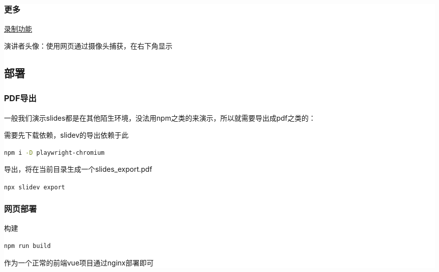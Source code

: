 ### 更多

[录制功能](https://sli.dev/guide/recording.html)

演讲者头像：使用网页通过摄像头捕获，在右下角显示

## 部署

### PDF导出

一般我们演示slides都是在其他陌生环境，没法用npm之类的来演示，所以就需要导出成pdf之类的：

需要先下载依赖，slidev的导出依赖于此

~~~bash
npm i -D playwright-chromium
~~~

导出，将在当前目录生成一个slides_export.pdf

~~~bash
npx slidev export
~~~

### 网页部署

构建

~~~bash
npm run build
~~~

作为一个正常的前端vue项目通过nginx部署即可
